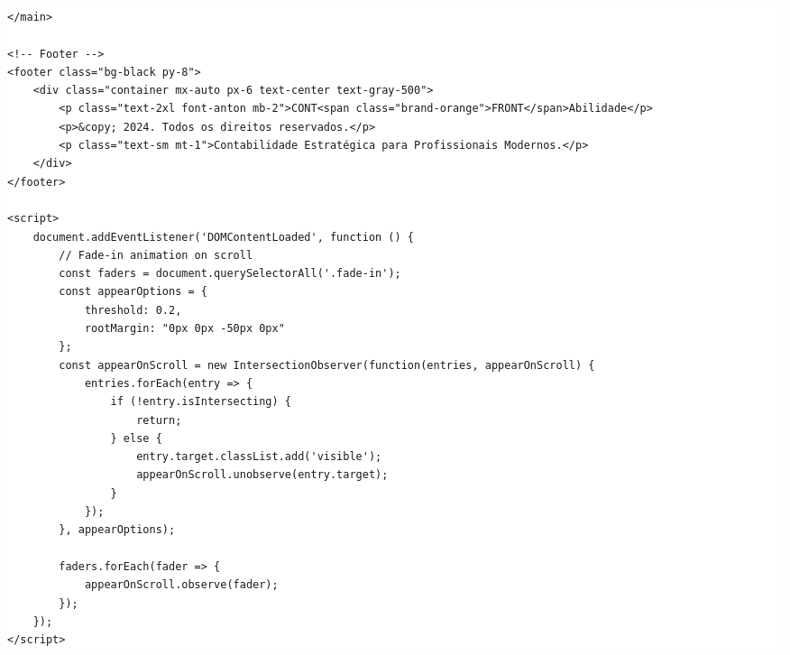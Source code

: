     </main>

    <!-- Footer -->
    <footer class="bg-black py-8">
        <div class="container mx-auto px-6 text-center text-gray-500">
            <p class="text-2xl font-anton mb-2">CONT<span class="brand-orange">FRONT</span>Abilidade</p>
            <p>&copy; 2024. Todos os direitos reservados.</p>
            <p class="text-sm mt-1">Contabilidade Estratégica para Profissionais Modernos.</p>
        </div>
    </footer>

    <script>
        document.addEventListener('DOMContentLoaded', function () {
            // Fade-in animation on scroll
            const faders = document.querySelectorAll('.fade-in');
            const appearOptions = {
                threshold: 0.2,
                rootMargin: "0px 0px -50px 0px"
            };
            const appearOnScroll = new IntersectionObserver(function(entries, appearOnScroll) {
                entries.forEach(entry => {
                    if (!entry.isIntersecting) {
                        return;
                    } else {
                        entry.target.classList.add('visible');
                        appearOnScroll.unobserve(entry.target);
                    }
                });
            }, appearOptions);

            faders.forEach(fader => {
                appearOnScroll.observe(fader);
            });
        });
    </script>
</body>
</html>

